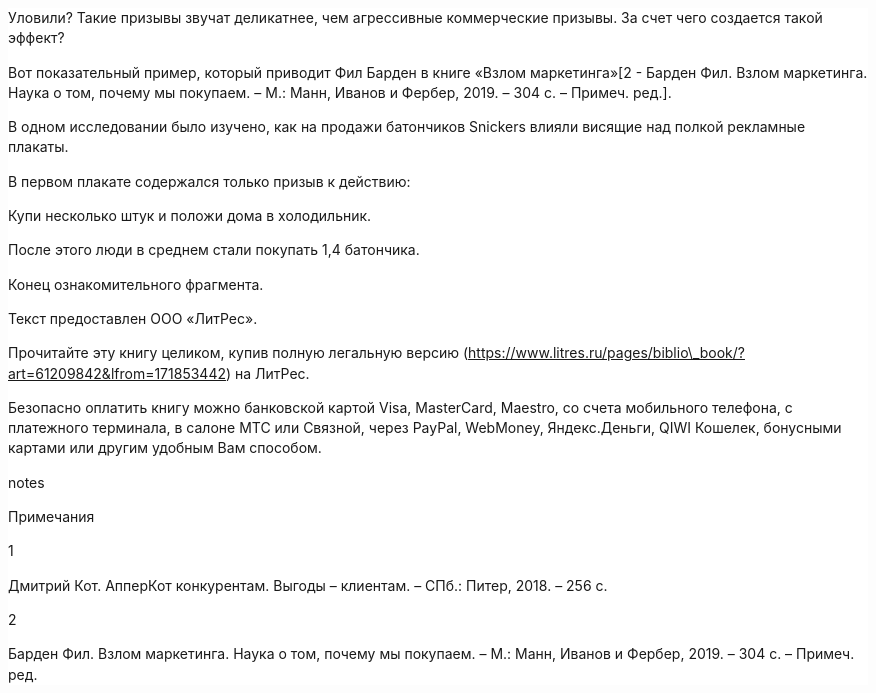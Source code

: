 Уловили? Такие призывы звучат деликатнее, чем агрессивные коммерческие
призывы. За счет чего создается такой эффект?

Вот показательный пример, который приводит Фил Барден в книге «Взлом
маркетинга»\[2 - Барден Фил. Взлом маркетинга. Наука о том, почему мы
покупаем. – М.: Манн, Иванов и Фербер, 2019. – 304 с. – Примеч. ред.\].

В одном исследовании было изучено, как на продажи батончиков Snickers
влияли висящие над полкой рекламные плакаты.

В первом плакате содержался только призыв к действию:

Купи несколько штук и положи дома в холодильник.

После этого люди в среднем стали покупать 1,4 батончика.

Конец ознакомительного фрагмента.

Текст предоставлен ООО «ЛитРес».

Прочитайте эту книгу целиком, купив полную легальную версию
(https://www.litres.ru/pages/biblio\_book/?art=61209842&lfrom=171853442)
на ЛитРес.

Безопасно оплатить книгу можно банковской картой Visa, MasterCard,
Maestro, со счета мобильного телефона, с платежного терминала, в салоне
МТС или Связной, через PayPal, WebMoney, Яндекс.Деньги, QIWI Кошелек,
бонусными картами или другим удобным Вам способом.

notes

Примечания

1

Дмитрий Кот. АпперКот конкурентам. Выгоды – клиентам. – СПб.: Питер,
2018. – 256 с.

2

Барден Фил. Взлом маркетинга. Наука о том, почему мы покупаем. – М.:
Манн, Иванов и Фербер, 2019. – 304 с. – Примеч. ред.
